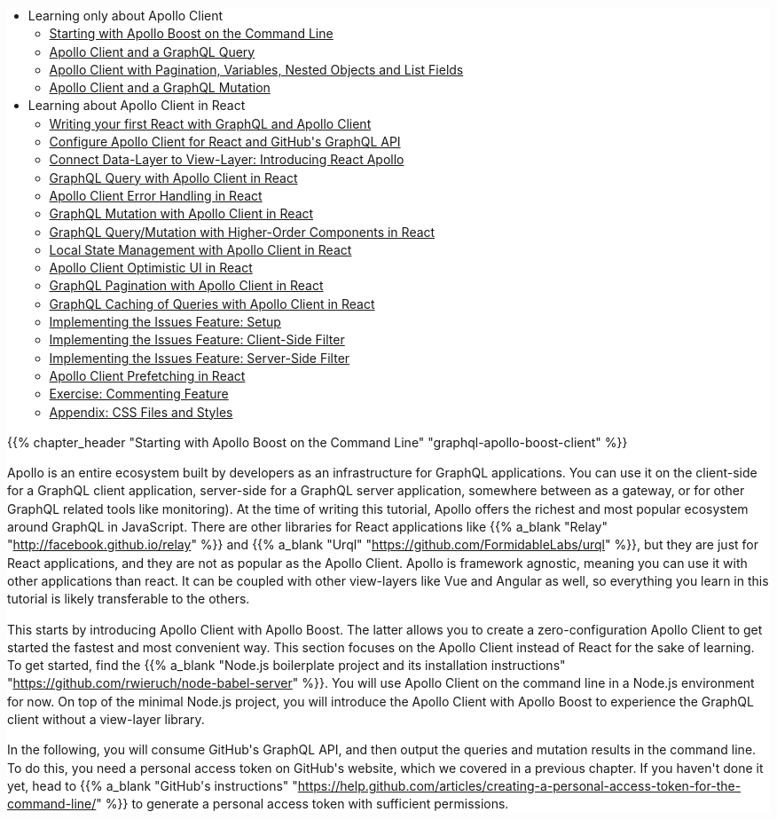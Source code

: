 * Learning only about Apollo Client
  * [Starting with Apollo Boost on the Command Line](#graphql-apollo-boost-client)
  * [Apollo Client and a GraphQL Query](#graphql-apollo-client-query)
  * [Apollo Client with Pagination, Variables, Nested Objects and List Fields](#graphql-apollo-client-pagination)
  * [Apollo Client and a GraphQL Mutation](#graphql-apollo-client-mutation)
* Learning about Apollo Client in React
  * [Writing your first React with GraphQL and Apollo Client](#react-graphql-apollo-client)
  * [Configure Apollo Client for React and GitHub's GraphQL API](#react-apollo-client-configuration)
  * [Connect Data-Layer to View-Layer: Introducing React Apollo](#react-apollo-connecting-layers)
  * [GraphQL Query with Apollo Client in React](#react-apollo-client-query)
  * [Apollo Client Error Handling in React](#react-apollo-client-error-handling)
  * [GraphQL Mutation with Apollo Client in React](#react-apollo-client-mutations)
  * [GraphQL Query/Mutation with Higher-Order Components in React](#react-apollo-client-query-mutation-higher-order-component)
  * [Local State Management with Apollo Client in React](#react-apollo-client-local-state-management)
  * [Apollo Client Optimistic UI in React](#react-apollo-client-optimistic-ui)
  * [GraphQL Pagination with Apollo Client in React](#react-apollo-client-pagination)
  * [GraphQL Caching of Queries with Apollo Client in React](#react-apollo-client-caching)
  * [Implementing the Issues Feature: Setup](#react-apollo-client-feature-setup)
  * [Implementing the Issues Feature: Client-Side Filter](#react-apollo-client-feature-client-filter)
  * [Implementing the Issues Feature: Server-Side Filter](#react-apollo-client-feature-server-filter)
  * [Apollo Client Prefetching in React](#react-apollo-client-prefetching-data)
  * [Exercise: Commenting Feature](#react-apollo-client-exercise)
  * [Appendix: CSS Files and Styles](#appendix-styling)

{{% chapter_header "Starting with Apollo Boost on the Command Line" "graphql-apollo-boost-client" %}}

Apollo is an entire ecosystem built by developers as an infrastructure for GraphQL applications. You can use it on the client-side for a GraphQL client application, server-side for a GraphQL server application, somewhere between as a gateway, or for other GraphQL related tools like monitoring). At the time of writing this tutorial, Apollo offers the richest and most popular ecosystem around GraphQL in JavaScript. There are other libraries for React applications like {{% a_blank "Relay" "http://facebook.github.io/relay" %}} and {{% a_blank "Urql" "https://github.com/FormidableLabs/urql" %}}, but they are just for React applications, and they are not as popular as the Apollo Client. Apollo is framework agnostic, meaning you can use it with other applications than react.  It can be coupled with other view-layers like Vue and Angular as well, so everything you learn in this tutorial is likely transferable to the others.

This starts by introducing Apollo Client with Apollo Boost. The latter allows you to create a zero-configuration Apollo Client to get started the fastest and most convenient way. This section focuses on the Apollo Client instead of React for the sake of learning. To get started, find the {{% a_blank "Node.js boilerplate project and its installation instructions" "https://github.com/rwieruch/node-babel-server" %}}. You will use Apollo Client on the command line in a Node.js environment for now. On top of the minimal Node.js project, you will introduce the Apollo Client with Apollo Boost to experience the GraphQL client without a view-layer library.

In the following, you will consume GitHub's GraphQL API, and then output the queries and mutation results in the command line. To do this, you need a personal access token on GitHub's website, which we covered in a previous chapter. If you haven't done it yet, head to {{% a_blank "GitHub's instructions" "https://help.github.com/articles/creating-a-personal-access-token-for-the-command-line/" %}} to generate a personal access token with sufficient permissions.
